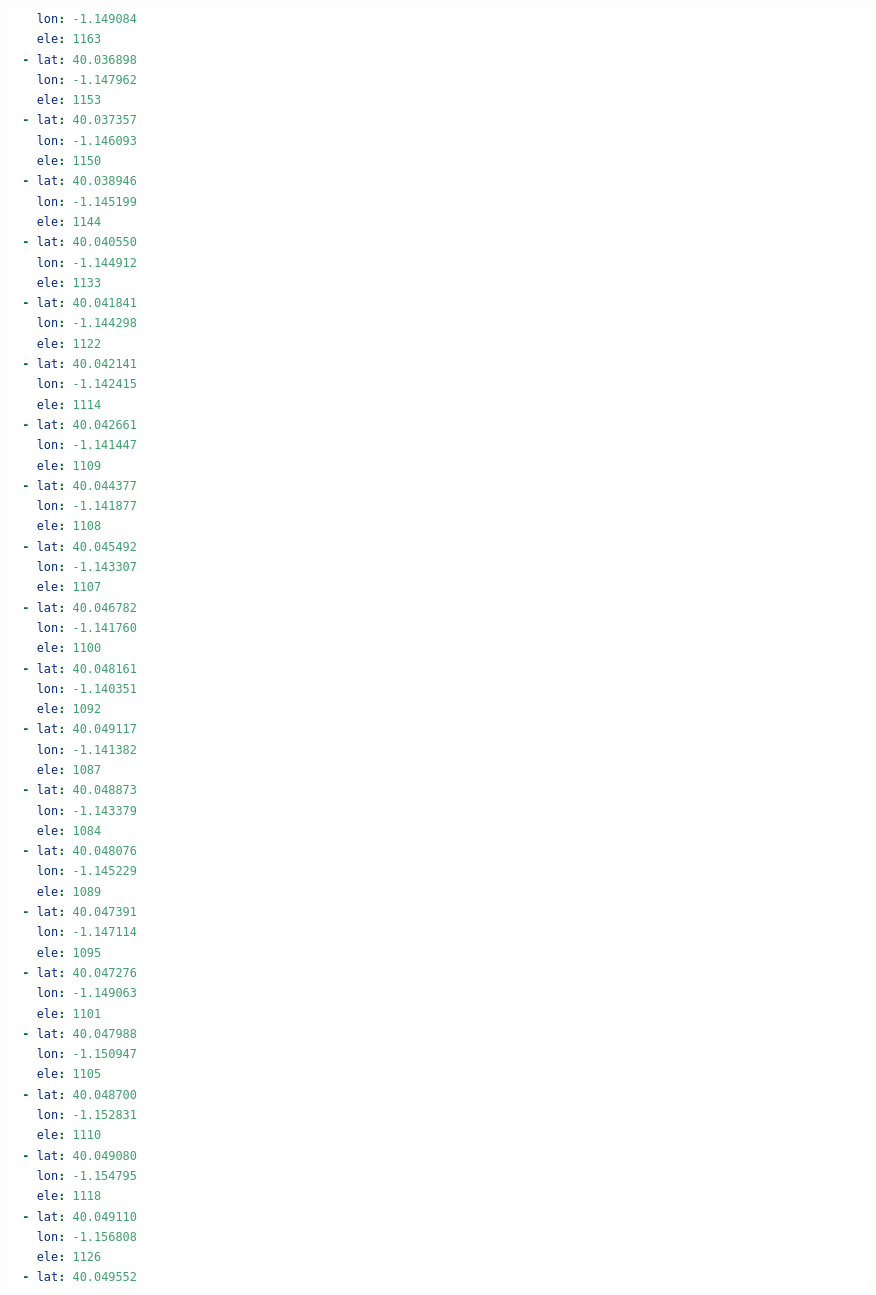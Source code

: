 ```yaml
    lon: -1.149084
    ele: 1163
  - lat: 40.036898
    lon: -1.147962
    ele: 1153
  - lat: 40.037357
    lon: -1.146093
    ele: 1150
  - lat: 40.038946
    lon: -1.145199
    ele: 1144
  - lat: 40.040550
    lon: -1.144912
    ele: 1133
  - lat: 40.041841
    lon: -1.144298
    ele: 1122
  - lat: 40.042141
    lon: -1.142415
    ele: 1114
  - lat: 40.042661
    lon: -1.141447
    ele: 1109
  - lat: 40.044377
    lon: -1.141877
    ele: 1108
  - lat: 40.045492
    lon: -1.143307
    ele: 1107
  - lat: 40.046782
    lon: -1.141760
    ele: 1100
  - lat: 40.048161
    lon: -1.140351
    ele: 1092
  - lat: 40.049117
    lon: -1.141382
    ele: 1087
  - lat: 40.048873
    lon: -1.143379
    ele: 1084
  - lat: 40.048076
    lon: -1.145229
    ele: 1089
  - lat: 40.047391
    lon: -1.147114
    ele: 1095
  - lat: 40.047276
    lon: -1.149063
    ele: 1101
  - lat: 40.047988
    lon: -1.150947
    ele: 1105
  - lat: 40.048700
    lon: -1.152831
    ele: 1110
  - lat: 40.049080
    lon: -1.154795
    ele: 1118
  - lat: 40.049110
    lon: -1.156808
    ele: 1126
  - lat: 40.049552
```